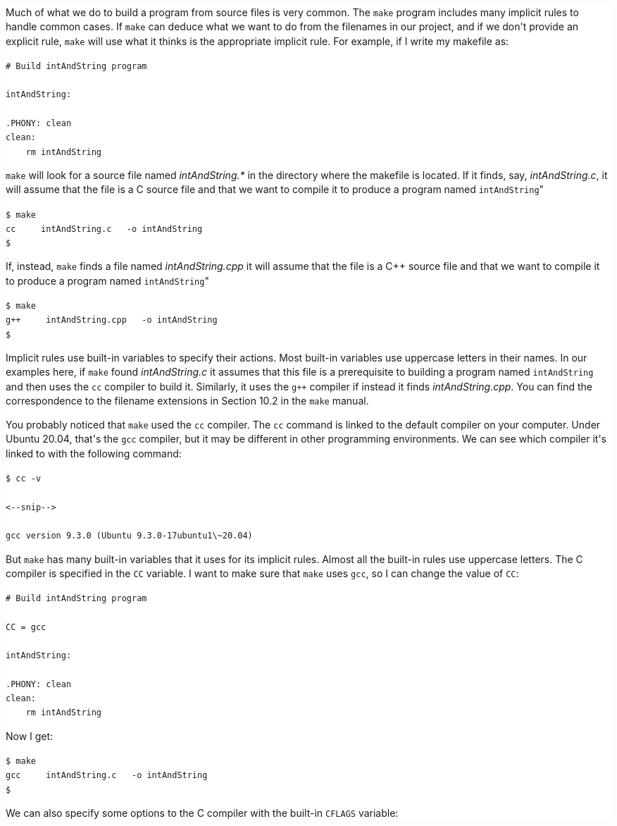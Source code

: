 Much of what we do to build a program from source files is very common. The `make` program includes many implicit rules to handle common cases. If `make` can deduce what we want to do from the filenames in our project, and if we don't provide an explicit rule, `make` will use what it thinks is the appropriate implicit rule. For example, if I write my makefile as:
```
# Build intAndString program

intAndString:

.PHONY: clean
clean:
    rm intAndString
```
`make` will look for a source file named *intAndString.\** in the directory where the makefile is located. If it finds, say, *intAndString.c*, it will assume that the file is a C source file and that we want to compile it to produce a program named `intAndString`"
```
$ make
cc     intAndString.c   -o intAndString
$ 
```
If, instead, `make` finds a file named *intAndString.cpp* it will assume that the file is a C++ source file and that we want to compile it to produce a program named `intAndString`"
```
$ make
g++     intAndString.cpp   -o intAndString
$ 
```
Implicit rules use built-in variables to specify their actions. Most built-in variables use uppercase letters in their names. In our examples here, if `make` found *intAndString.c* it assumes that this file is a prerequisite to building a program named `intAndString` and then uses the `cc` compiler to build it. Similarly, it uses the `g++` compiler if instead it finds *intAndString.cpp*. You can find the correspondence to the filename extensions in Section 10.2 in the `make` manual.

You probably noticed that `make` used the `cc` compiler. The `cc` command is linked to the default compiler on your computer. Under Ubuntu 20.04, that's the `gcc` compiler, but it may be different in other programming environments. We can see which compiler it's linked to with
the following command:
```
$ cc -v

<--snip-->

gcc version 9.3.0 (Ubuntu 9.3.0-17ubuntu1\~20.04)
```
But `make` has many built-in variables that it uses for its implicit rules. Almost all the built-in rules use uppercase letters. The C compiler is specified in the `CC` variable. I want to make sure that `make` uses `gcc`, so I can change the value of `CC`:
```
# Build intAndString program

CC = gcc

intAndString:

.PHONY: clean
clean:
    rm intAndString
```
Now I get:
```
$ make
gcc     intAndString.c   -o intAndString
$ 
```
We can also specify some options to the C compiler with the built-in `CFLAGS` variable:
```
```